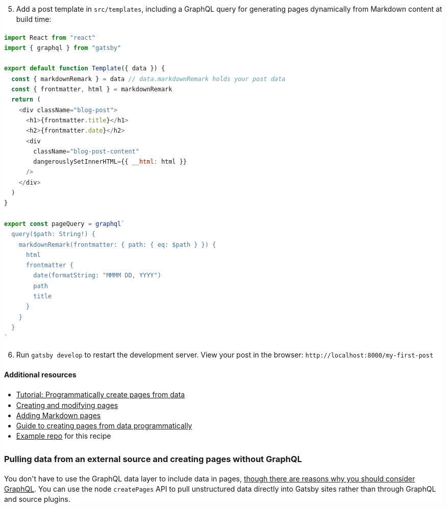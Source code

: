 5. Add a post template in `src/templates`, including a GraphQL query for generating pages dynamically from Markdown content at build time:

```jsx:title=src/templates/post.js
import React from "react"
import { graphql } from "gatsby"

export default function Template({ data }) {
  const { markdownRemark } = data // data.markdownRemark holds your post data
  const { frontmatter, html } = markdownRemark
  return (
    <div className="blog-post">
      <h1>{frontmatter.title}</h1>
      <h2>{frontmatter.date}</h2>
      <div
        className="blog-post-content"
        dangerouslySetInnerHTML={{ __html: html }}
      />
    </div>
  )
}

export const pageQuery = graphql`
  query($path: String!) {
    markdownRemark(frontmatter: { path: { eq: $path } }) {
      html
      frontmatter {
        date(formatString: "MMMM DD, YYYY")
        path
        title
      }
    }
  }
`
```

6. Run `gatsby develop` to restart the development server. View your post in the browser: `http://localhost:8000/my-first-post`

#### Additional resources

- [Tutorial: Programmatically create pages from data](/tutorial/part-seven/)
- [Creating and modifying pages](/docs/creating-and-modifying-pages/)
- [Adding Markdown pages](/docs/adding-markdown-pages/)
- [Guide to creating pages from data programmatically](/docs/programmatically-create-pages-from-data/)
- [Example repo](https://github.com/gatsbyjs/gatsby/tree/master/examples/recipe-sourcing-markdown) for this recipe

### Pulling data from an external source and creating pages without GraphQL

You don't have to use the GraphQL data layer to include data in pages, [though there are reasons why you should consider GraphQL](/docs/why-gatsby-uses-graphql/). You can use the node `createPages` API to pull unstructured data directly into Gatsby sites rather than through GraphQL and source plugins.
